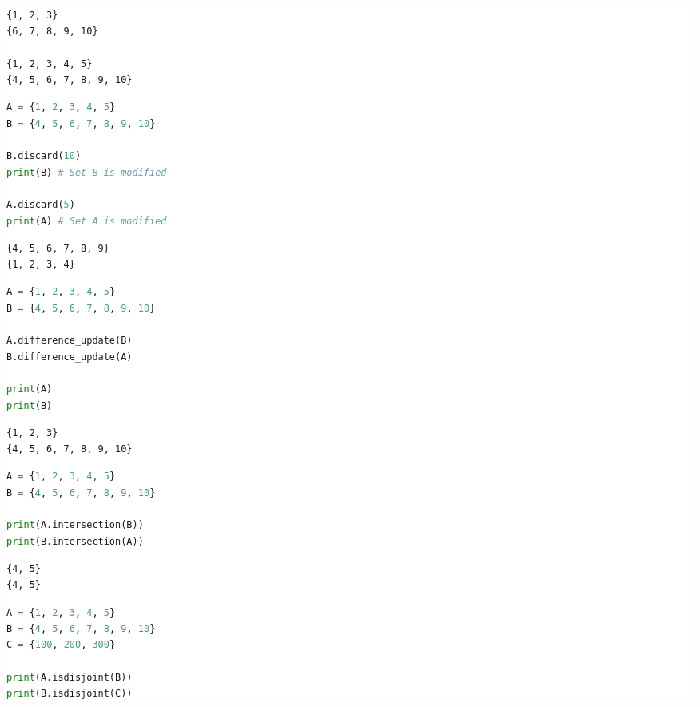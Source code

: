     {1, 2, 3}
    {6, 7, 8, 9, 10}
    
    {1, 2, 3, 4, 5}
    {4, 5, 6, 7, 8, 9, 10}



```python
A = {1, 2, 3, 4, 5}
B = {4, 5, 6, 7, 8, 9, 10}

B.discard(10) 
print(B) # Set B is modified

A.discard(5)
print(A) # Set A is modified
```

    {4, 5, 6, 7, 8, 9}
    {1, 2, 3, 4}



```python
A = {1, 2, 3, 4, 5}
B = {4, 5, 6, 7, 8, 9, 10}

A.difference_update(B)
B.difference_update(A)

print(A)
print(B)
```

    {1, 2, 3}
    {4, 5, 6, 7, 8, 9, 10}



```python
A = {1, 2, 3, 4, 5}
B = {4, 5, 6, 7, 8, 9, 10}

print(A.intersection(B))
print(B.intersection(A))
```

    {4, 5}
    {4, 5}



```python
A = {1, 2, 3, 4, 5}
B = {4, 5, 6, 7, 8, 9, 10}
C = {100, 200, 300}

print(A.isdisjoint(B))
print(B.isdisjoint(C))
```
